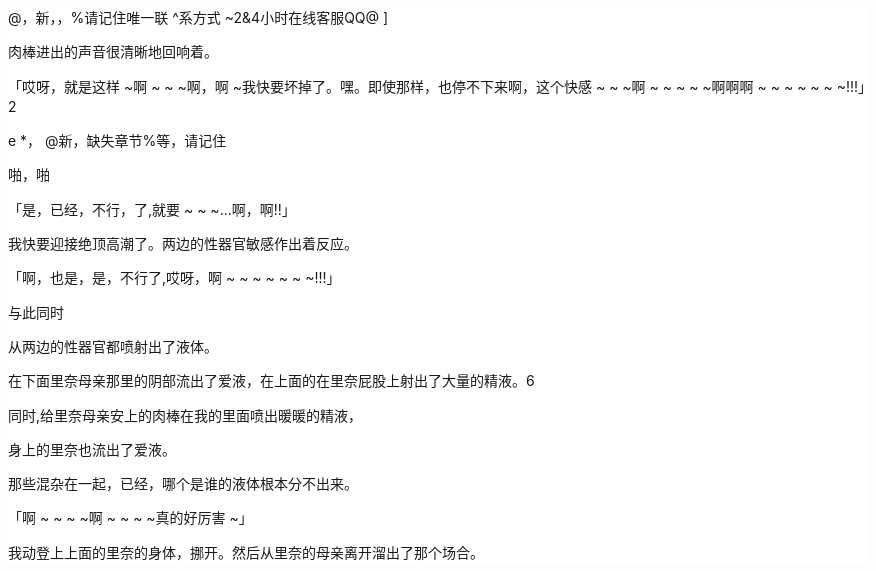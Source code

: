 @，新，，%请记住唯一联 ^系方式 ~2&4小时在线客服QQ@ ]





肉棒进出的声音很清晰地回响着。



「哎呀，就是这样 ~啊 ~ ~ ~啊，啊 ~我快要坏掉了。嘿。即使那样，也停不下来啊，这个快感 ~ ~ ~啊 ~ ~ ~ ~ ~啊啊啊 ~ ~ ~ ~ ~ ~ ~!!!」2



e *， @新，缺失章节%等，请记住



啪，啪



「是，已经，不行，了,就要 ~ ~ ~...啊，啊!!」





我快要迎接绝顶高潮了。两边的性器官敏感作出着反应。





「啊，也是，是，不行了,哎呀，啊 ~ ~ ~ ~ ~ ~ ~!!!」





与此同时



从两边的性器官都喷射出了液体。



在下面里奈母亲那里的阴部流出了爱液，在上面的在里奈屁股上射出了大量的精液。6





同时,给里奈母亲安上的肉棒在我的里面喷出暖暖的精液，



身上的里奈也流出了爱液。





那些混杂在一起，已经，哪个是谁的液体根本分不出来。





「啊 ~ ~ ~ ~啊 ~ ~ ~ ~真的好厉害 ~」





我动登上上面的里奈的身体，挪开。然后从里奈的母亲离开溜出了那个场合。

